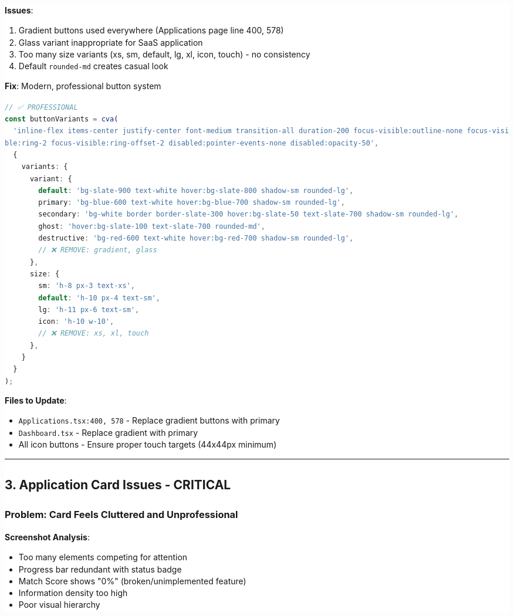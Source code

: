 **Issues**:
1. Gradient buttons used everywhere (Applications page line 400, 578)
2. Glass variant inappropriate for SaaS application
3. Too many size variants (xs, sm, default, lg, xl, icon, touch) - no consistency
4. Default `rounded-md` creates casual look

**Fix**: Modern, professional button system

```typescript
// ✅ PROFESSIONAL
const buttonVariants = cva(
  'inline-flex items-center justify-center font-medium transition-all duration-200 focus-visible:outline-none focus-visible:ring-2 focus-visible:ring-offset-2 disabled:pointer-events-none disabled:opacity-50',
  {
    variants: {
      variant: {
        default: 'bg-slate-900 text-white hover:bg-slate-800 shadow-sm rounded-lg',
        primary: 'bg-blue-600 text-white hover:bg-blue-700 shadow-sm rounded-lg',
        secondary: 'bg-white border border-slate-300 hover:bg-slate-50 text-slate-700 shadow-sm rounded-lg',
        ghost: 'hover:bg-slate-100 text-slate-700 rounded-md',
        destructive: 'bg-red-600 text-white hover:bg-red-700 shadow-sm rounded-lg',
        // ❌ REMOVE: gradient, glass
      },
      size: {
        sm: 'h-8 px-3 text-xs',
        default: 'h-10 px-4 text-sm',
        lg: 'h-11 px-6 text-sm',
        icon: 'h-10 w-10',
        // ❌ REMOVE: xs, xl, touch
      },
    }
  }
);
```

**Files to Update**:
- `Applications.tsx:400, 578` - Replace gradient buttons with primary
- `Dashboard.tsx` - Replace gradient with primary
- All icon buttons - Ensure proper touch targets (44x44px minimum)

---

## 3. Application Card Issues - CRITICAL

### Problem: Card Feels Cluttered and Unprofessional

**Screenshot Analysis**:
- Too many elements competing for attention
- Progress bar redundant with status badge
- Match Score shows "0%" (broken/unimplemented feature)
- Information density too high
- Poor visual hierarchy
